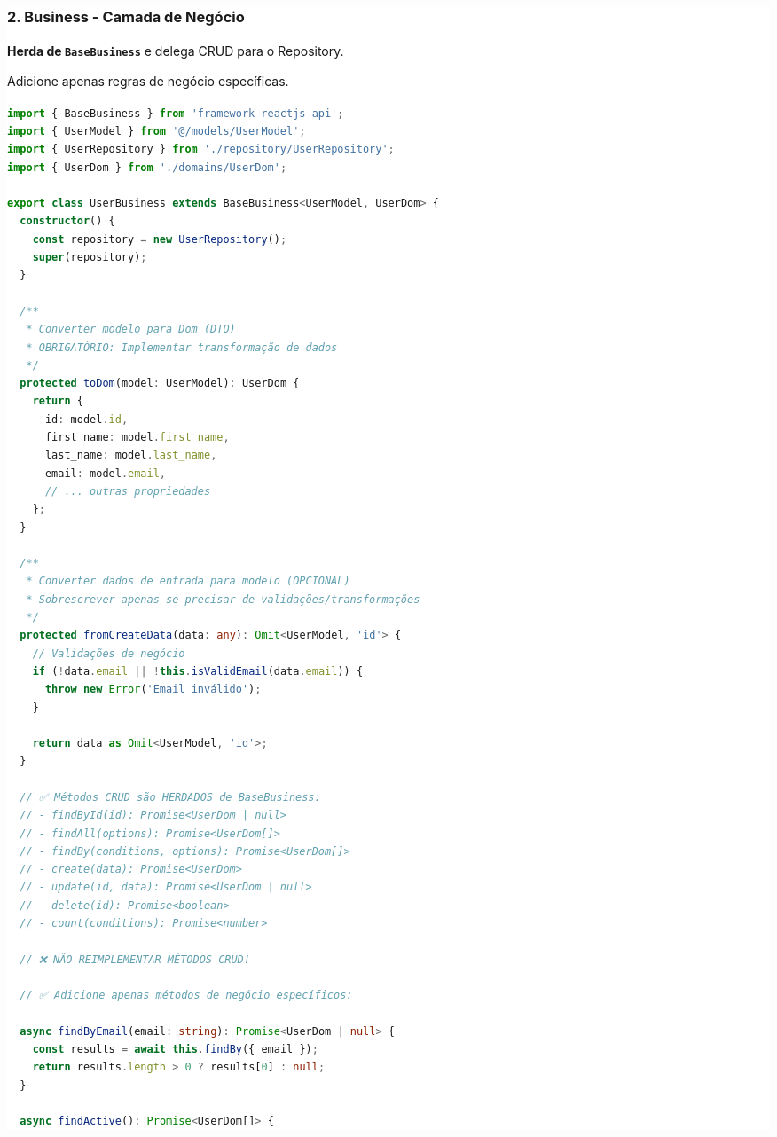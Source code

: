
### 2. **Business** - Camada de Negócio

**Herda de `BaseBusiness`** e delega CRUD para o Repository.

Adicione apenas regras de negócio específicas.

```typescript
import { BaseBusiness } from 'framework-reactjs-api';
import { UserModel } from '@/models/UserModel';
import { UserRepository } from './repository/UserRepository';
import { UserDom } from './domains/UserDom';

export class UserBusiness extends BaseBusiness<UserModel, UserDom> {
  constructor() {
    const repository = new UserRepository();
    super(repository);
  }

  /**
   * Converter modelo para Dom (DTO)
   * OBRIGATÓRIO: Implementar transformação de dados
   */
  protected toDom(model: UserModel): UserDom {
    return {
      id: model.id,
      first_name: model.first_name,
      last_name: model.last_name,
      email: model.email,
      // ... outras propriedades
    };
  }

  /**
   * Converter dados de entrada para modelo (OPCIONAL)
   * Sobrescrever apenas se precisar de validações/transformações
   */
  protected fromCreateData(data: any): Omit<UserModel, 'id'> {
    // Validações de negócio
    if (!data.email || !this.isValidEmail(data.email)) {
      throw new Error('Email inválido');
    }
    
    return data as Omit<UserModel, 'id'>;
  }

  // ✅ Métodos CRUD são HERDADOS de BaseBusiness:
  // - findById(id): Promise<UserDom | null>
  // - findAll(options): Promise<UserDom[]>
  // - findBy(conditions, options): Promise<UserDom[]>
  // - create(data): Promise<UserDom>
  // - update(id, data): Promise<UserDom | null>
  // - delete(id): Promise<boolean>
  // - count(conditions): Promise<number>

  // ❌ NÃO REIMPLEMENTAR MÉTODOS CRUD!

  // ✅ Adicione apenas métodos de negócio específicos:
  
  async findByEmail(email: string): Promise<UserDom | null> {
    const results = await this.findBy({ email });
    return results.length > 0 ? results[0] : null;
  }

  async findActive(): Promise<UserDom[]> {
```